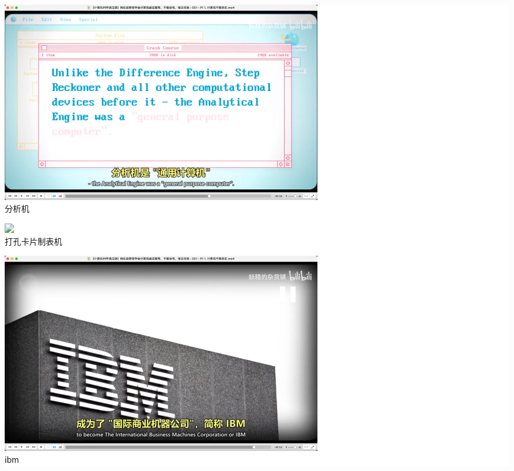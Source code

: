 <img src='./img/2022-10-13-16-29-50.png' height=333px></img>  
分析机

<img src='./img/2022-10-13-16-32-25.png' height=333px></img>  
打孔卡片制表机

<img src='./img/2022-10-13-16-34-53.png' height=333px></img>  
ibm


